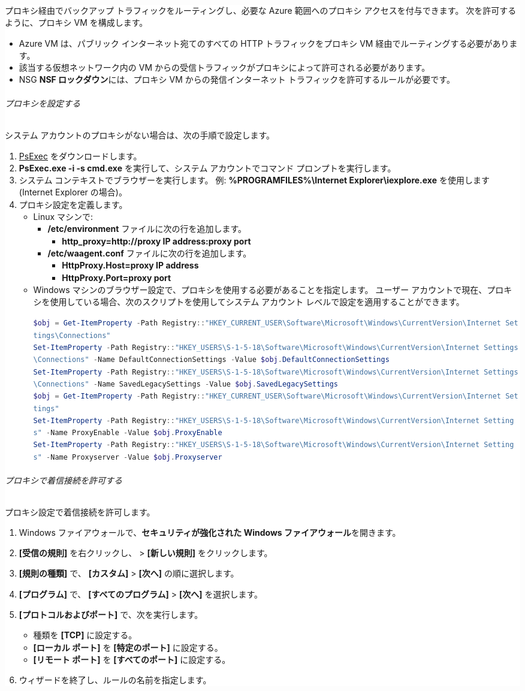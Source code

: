 プロキシ経由でバックアップ トラフィックをルーティングし、必要な Azure 範囲へのプロキシ アクセスを付与できます。 次を許可するように、プロキシ VM を構成します。

- Azure VM は、パブリック インターネット宛てのすべての HTTP トラフィックをプロキシ VM 経由でルーティングする必要があります。
- 該当する仮想ネットワーク内の VM からの受信トラフィックがプロキシによって許可される必要があります。
- NSG **NSF ロックダウン**には、プロキシ VM からの発信インターネット トラフィックを許可するルールが必要です。

###### <a name="set-up-the-proxy"></a>プロキシを設定する

システム アカウントのプロキシがない場合は、次の手順で設定します。

1. [PsExec](https://technet.microsoft.com/sysinternals/bb897553) をダウンロードします。
2. **PsExec.exe -i -s cmd.exe** を実行して、システム アカウントでコマンド プロンプトを実行します。
3. システム コンテキストでブラウザーを実行します。 例: **%PROGRAMFILES%\Internet Explorer\iexplore.exe** を使用します (Internet Explorer の場合)。  
4. プロキシ設定を定義します。
   - Linux マシンで:
     - **/etc/environment** ファイルに次の行を追加します。
       - **http_proxy=http:\//proxy IP address:proxy port**
     - **/etc/waagent.conf** ファイルに次の行を追加します。
         - **HttpProxy.Host=proxy IP address**
         - **HttpProxy.Port=proxy port**
   - Windows マシンのブラウザー設定で、プロキシを使用する必要があることを指定します。 ユーザー アカウントで現在、プロキシを使用している場合、次のスクリプトを使用してシステム アカウント レベルで設定を適用することができます。
       ```powershell
      $obj = Get-ItemProperty -Path Registry::"HKEY_CURRENT_USER\Software\Microsoft\Windows\CurrentVersion\Internet Settings\Connections"
      Set-ItemProperty -Path Registry::"HKEY_USERS\S-1-5-18\Software\Microsoft\Windows\CurrentVersion\Internet Settings\Connections" -Name DefaultConnectionSettings -Value $obj.DefaultConnectionSettings
      Set-ItemProperty -Path Registry::"HKEY_USERS\S-1-5-18\Software\Microsoft\Windows\CurrentVersion\Internet Settings\Connections" -Name SavedLegacySettings -Value $obj.SavedLegacySettings
      $obj = Get-ItemProperty -Path Registry::"HKEY_CURRENT_USER\Software\Microsoft\Windows\CurrentVersion\Internet Settings"
      Set-ItemProperty -Path Registry::"HKEY_USERS\S-1-5-18\Software\Microsoft\Windows\CurrentVersion\Internet Settings" -Name ProxyEnable -Value $obj.ProxyEnable
      Set-ItemProperty -Path Registry::"HKEY_USERS\S-1-5-18\Software\Microsoft\Windows\CurrentVersion\Internet Settings" -Name Proxyserver -Value $obj.Proxyserver

       ```

###### <a name="allow-incoming-connections-on-the-proxy"></a>プロキシで着信接続を許可する

プロキシ設定で着信接続を許可します。

1. Windows ファイアウォールで、**セキュリティが強化された Windows ファイアウォール**を開きます。
2. **[受信の規則]** を右クリックし、 >  **[新しい規則]** をクリックします。
3. **[規則の種類]** で、 **[カスタム]**  >  **[次へ]** の順に選択します。
4. **[プログラム]** で、 **[すべてのプログラム]**  >  **[次へ]** を選択します。
5. **[プロトコルおよびポート]** で、次を実行します。
   - 種類を **[TCP]** に設定する。
   - **[ローカル ポート]** を **[特定のポート]** に設定する。
   - **[リモート ポート]** を **[すべてのポート]** に設定する。

6. ウィザードを終了し、ルールの名前を指定します。
